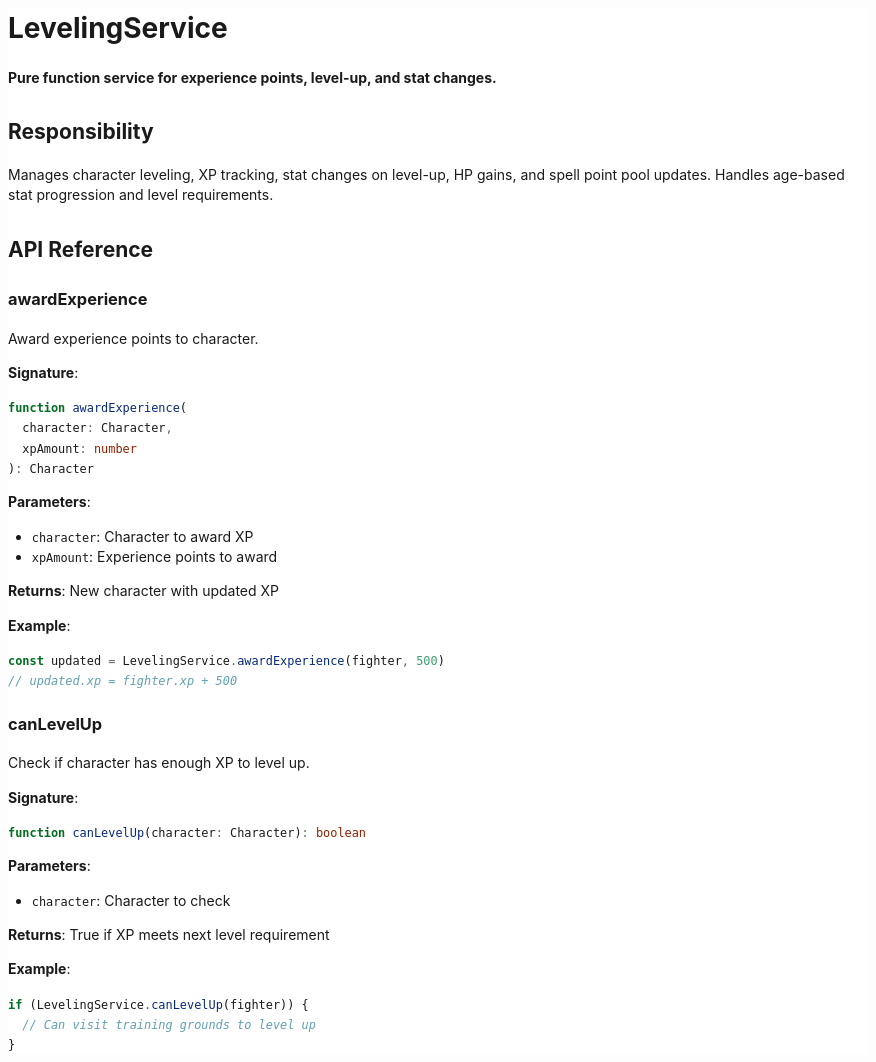# LevelingService

**Pure function service for experience points, level-up, and stat changes.**

## Responsibility

Manages character leveling, XP tracking, stat changes on level-up, HP gains, and spell point pool updates. Handles age-based stat progression and level requirements.

## API Reference

### awardExperience

Award experience points to character.

**Signature**:
```typescript
function awardExperience(
  character: Character,
  xpAmount: number
): Character
```

**Parameters**:
- `character`: Character to award XP
- `xpAmount`: Experience points to award

**Returns**: New character with updated XP

**Example**:
```typescript
const updated = LevelingService.awardExperience(fighter, 500)
// updated.xp = fighter.xp + 500
```

### canLevelUp

Check if character has enough XP to level up.

**Signature**:
```typescript
function canLevelUp(character: Character): boolean
```

**Parameters**:
- `character`: Character to check

**Returns**: True if XP meets next level requirement

**Example**:
```typescript
if (LevelingService.canLevelUp(fighter)) {
  // Can visit training grounds to level up
}
```
